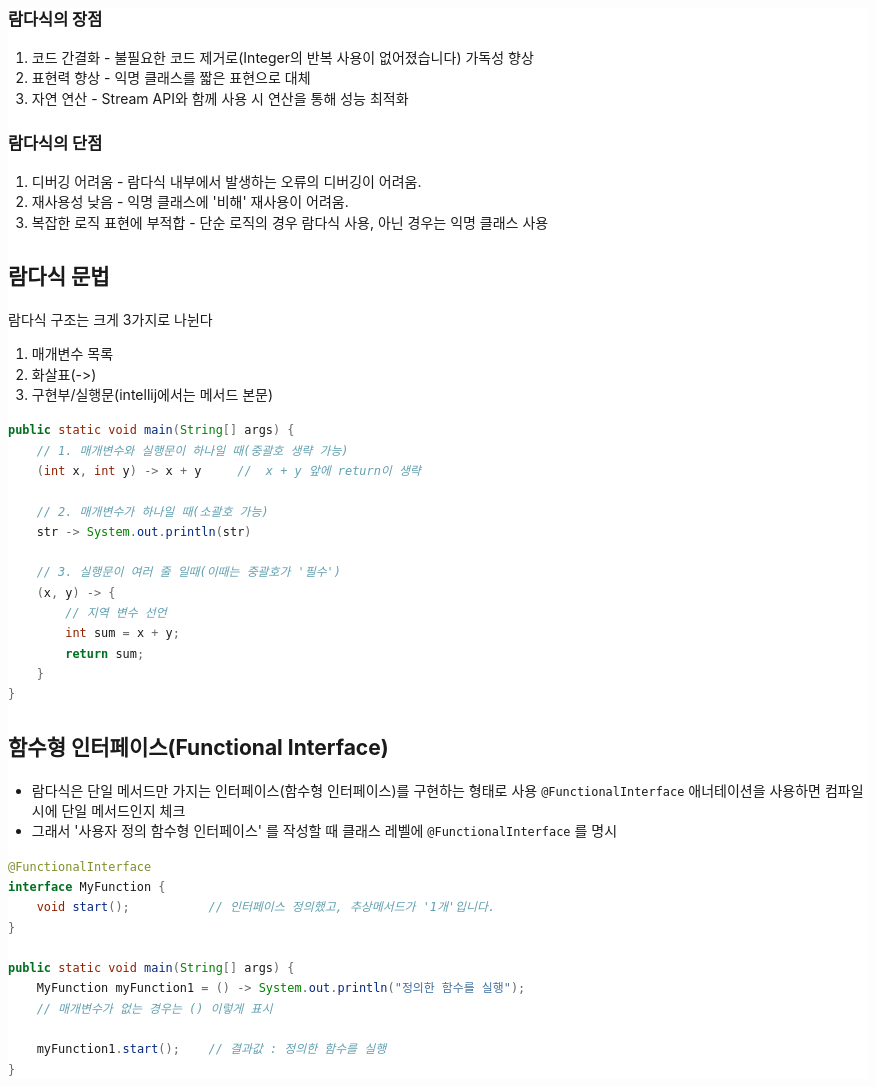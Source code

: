 ### 람다식의 장점
1. 코드 간결화 - 불필요한 코드 제거로(Integer의 반복 사용이 없어졌습니다) 가독성 향상
2. 표현력 향상 - 익명 클래스를 짧은 표현으로 대체
3. 자연 연산 - Stream API와 함께 사용 시 연산을 통해 성능 최적화

### 람다식의 단점
1. 디버깅 어려움 - 람다식 내부에서 발생하는 오류의 디버깅이 어려움.
2. 재사용성 낮음 - 익명 클래스에 '비해' 재사용이 어려움.
3. 복잡한 로직 표현에 부적합 - 단순 로직의 경우 람다식 사용, 아닌 경우는 익명 클래스 사용

## 람다식 문법
람다식 구조는 크게 3가지로 나뉜다
1. 매개변수 목록
2. 화살표(->)
3. 구현부/실행문(intellij에서는 메서드 본문)

```java
public static void main(String[] args) {
    // 1. 매개변수와 실행문이 하나일 때(중괄호 생략 가능)
    (int x, int y) -> x + y     //  x + y 앞에 return이 생략
            
    // 2. 매개변수가 하나일 때(소괄호 가능)
    str -> System.out.println(str)
            
    // 3. 실행문이 여러 줄 일때(이때는 중괄호가 '필수')
    (x, y) -> {
        // 지역 변수 선언
        int sum = x + y;
        return sum;
    }
}
```

## 함수형 인터페이스(Functional Interface)
- 람다식은 단일 메서드만 가지는 인터페이스(함수형 인터페이스)를 구현하는
형태로 사용
`@FunctionalInterface` 애너테이션을 사용하면 컴파일 시에 단일 메서드인지 체크
- 그래서 '사용자 정의 함수형 인터페이스' 를 작성할 때 클래스 레벨에 `@FunctionalInterface`
를 명시
```java
@FunctionalInterface
interface MyFunction {
    void start();           // 인터페이스 정의했고, 추상메서드가 '1개'입니다.
}

public static void main(String[] args) {
    MyFunction myFunction1 = () -> System.out.println("정의한 함수를 실행");
    // 매개변수가 없는 경우는 () 이렇게 표시
    
    myFunction1.start();    // 결과값 : 정의한 함수를 실행
}
```
